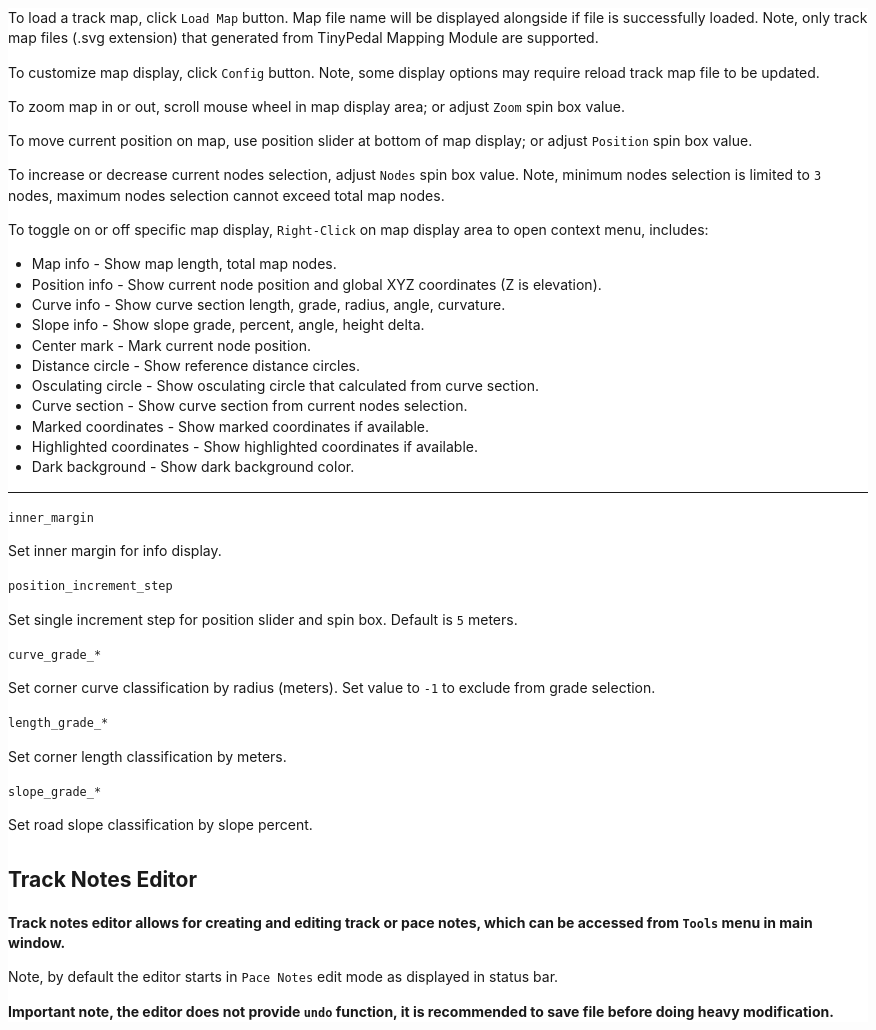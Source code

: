 To load a track map, click `Load Map` button. Map file name will be displayed alongside if file is successfully loaded. Note, only track map files (.svg extension) that generated from TinyPedal Mapping Module are supported.

To customize map display, click `Config` button. Note, some display options may require reload track map file to be updated.

To zoom map in or out, scroll mouse wheel in map display area; or adjust `Zoom` spin box value.

To move current position on map, use position slider at bottom of map display; or adjust `Position` spin box value.

To increase or decrease current nodes selection, adjust `Nodes` spin box value. Note, minimum nodes selection is limited to `3` nodes, maximum nodes selection cannot exceed total map nodes.

To toggle on or off specific map display, `Right-Click` on map display area to open context menu, includes:
* Map info - Show map length, total map nodes.
* Position info - Show current node position and global XYZ coordinates (Z is elevation).
* Curve info - Show curve section length, grade, radius, angle, curvature.
* Slope info - Show slope grade, percent, angle, height delta.
* Center mark - Mark current node position.
* Distance circle - Show reference distance circles.
* Osculating circle - Show osculating circle that calculated from curve section.
* Curve section - Show curve section from current nodes selection.
* Marked coordinates - Show marked coordinates if available.
* Highlighted coordinates - Show highlighted coordinates if available.
* Dark background - Show dark background color.

---

    inner_margin
Set inner margin for info display.

    position_increment_step
Set single increment step for position slider and spin box. Default is `5` meters.

    curve_grade_*
Set corner curve classification by radius (meters). Set value to `-1` to exclude from grade selection.

    length_grade_*
Set corner length classification by meters.

    slope_grade_*
Set road slope classification by slope percent.


## Track Notes Editor
**Track notes editor allows for creating and editing track or pace notes, which can be accessed from `Tools` menu in main window.**

Note, by default the editor starts in `Pace Notes` edit mode as displayed in status bar.

**Important note, the editor does not provide `undo` function, it is recommended to save file before doing heavy modification.**
